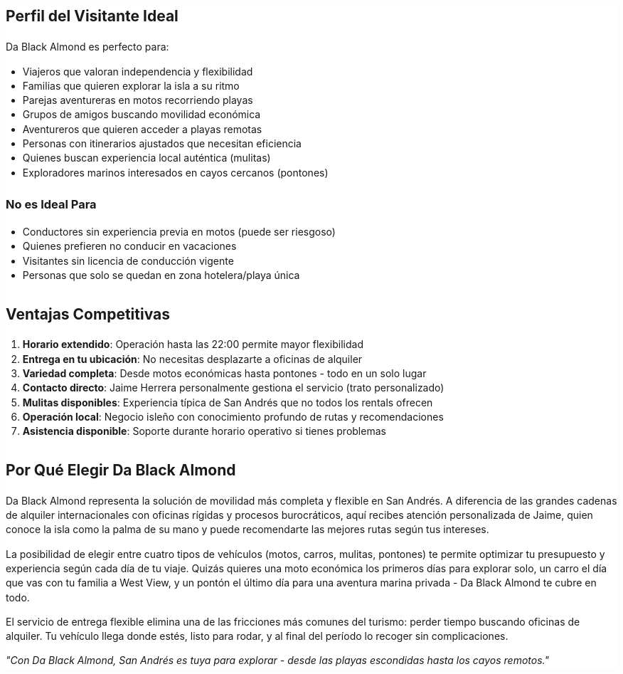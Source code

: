 ## Perfil del Visitante Ideal

Da Black Almond es perfecto para:
- Viajeros que valoran independencia y flexibilidad
- Familias que quieren explorar la isla a su ritmo
- Parejas aventureras en motos recorriendo playas
- Grupos de amigos buscando movilidad económica
- Aventureros que quieren acceder a playas remotas
- Personas con itinerarios ajustados que necesitan eficiencia
- Quienes buscan experiencia local auténtica (mulitas)
- Exploradores marinos interesados en cayos cercanos (pontones)

### No es Ideal Para

- Conductores sin experiencia previa en motos (puede ser riesgoso)
- Quienes prefieren no conducir en vacaciones
- Visitantes sin licencia de conducción vigente
- Personas que solo se quedan en zona hotelera/playa única

## Ventajas Competitivas

1. **Horario extendido**: Operación hasta las 22:00 permite mayor flexibilidad
2. **Entrega en tu ubicación**: No necesitas desplazarte a oficinas de alquiler
3. **Variedad completa**: Desde motos económicas hasta pontones - todo en un solo lugar
4. **Contacto directo**: Jaime Herrera personalmente gestiona el servicio (trato personalizado)
5. **Mulitas disponibles**: Experiencia típica de San Andrés que no todos los rentals ofrecen
6. **Operación local**: Negocio isleño con conocimiento profundo de rutas y recomendaciones
7. **Asistencia disponible**: Soporte durante horario operativo si tienes problemas

## Por Qué Elegir Da Black Almond

Da Black Almond representa la solución de movilidad más completa y flexible en San Andrés. A diferencia de las grandes cadenas de alquiler internacionales con oficinas rígidas y procesos burocráticos, aquí recibes atención personalizada de Jaime, quien conoce la isla como la palma de su mano y puede recomendarte las mejores rutas según tus intereses.

La posibilidad de elegir entre cuatro tipos de vehículos (motos, carros, mulitas, pontones) te permite optimizar tu presupuesto y experiencia según cada día de tu viaje. Quizás quieres una moto económica los primeros días para explorar solo, un carro el día que vas con tu familia a West View, y un pontón el último día para una aventura marina privada - Da Black Almond te cubre en todo.

El servicio de entrega flexible elimina una de las fricciones más comunes del turismo: perder tiempo buscando oficinas de alquiler. Tu vehículo llega donde estés, listo para rodar, y al final del período lo recoger sin complicaciones.

*"Con Da Black Almond, San Andrés es tuya para explorar - desde las playas escondidas hasta los cayos remotos."*